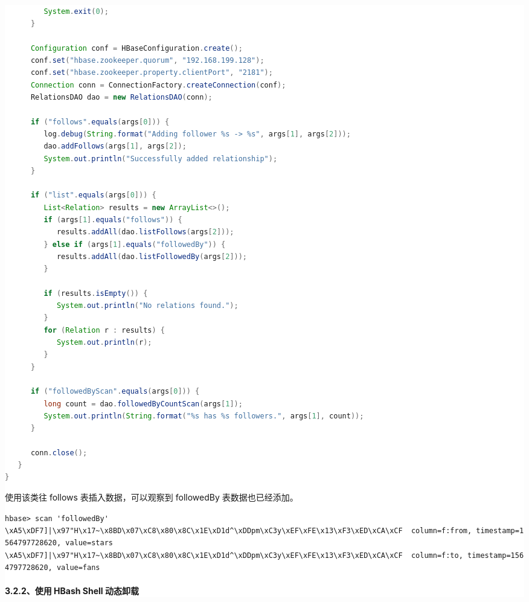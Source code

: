    ```java
            System.exit(0);
         }

         Configuration conf = HBaseConfiguration.create();
         conf.set("hbase.zookeeper.quorum", "192.168.199.128");
         conf.set("hbase.zookeeper.property.clientPort", "2181");
         Connection conn = ConnectionFactory.createConnection(conf);
         RelationsDAO dao = new RelationsDAO(conn);

         if ("follows".equals(args[0])) {
            log.debug(String.format("Adding follower %s -> %s", args[1], args[2]));
            dao.addFollows(args[1], args[2]);
            System.out.println("Successfully added relationship");
         }

         if ("list".equals(args[0])) {
            List<Relation> results = new ArrayList<>();
            if (args[1].equals("follows")) {
               results.addAll(dao.listFollows(args[2]));
            } else if (args[1].equals("followedBy")) {
               results.addAll(dao.listFollowedBy(args[2]));
            }

            if (results.isEmpty()) {
               System.out.println("No relations found.");
            }
            for (Relation r : results) {
               System.out.println(r);
            }
         }

         if ("followedByScan".equals(args[0])) {
            long count = dao.followedByCountScan(args[1]);
            System.out.println(String.format("%s has %s followers.", args[1], count));
         }

         conn.close();
      }
   }
   ```

   使用该类往 follows 表插入数据，可以观察到 followedBy 表数据也已经添加。
   ```shell
   hbase> scan 'followedBy'                                                                             
   \xA5\xDF7]|\x97"H\x17~\x8BD\x07\xC8\x80\x8C\x1E\xD1d^\xDDpm\xC3y\xEF\xFE\x13\xF3\xED\xCA\xCF  column=f:from, timestamp=1564797728620, value=stars                                      
   \xA5\xDF7]|\x97"H\x17~\x8BD\x07\xC8\x80\x8C\x1E\xD1d^\xDDpm\xC3y\xEF\xFE\x13\xF3\xED\xCA\xCF  column=f:to, timestamp=1564797728620, value=fans  
   ```

#### 3.2.2、使用 HBash Shell 动态卸载
